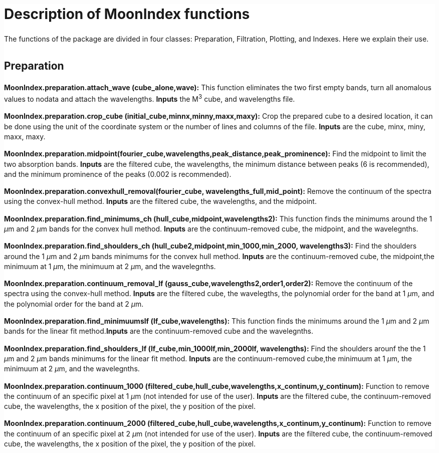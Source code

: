 # Description of MoonIndex functions
The functions of the package are divided in four classes: Preparation, Filtration, Plotting, and Indexes. Here we explain their use.  


## Preparation

**MoonIndex.preparation.attach_wave (cube_alone,wave):** This function eliminates the two first empty bands, turn all anomalous values to nodata and attach the wavelengths. **Inputs** the M<sup>3</sup> cube, and wavelengths file.

**MoonIndex.preparation.crop_cube (initial_cube,minnx,minny,maxx,maxy):** Crop the prepared cube to a desired location, it can be done using the unit of the coordinate system or the number of lines and columns of the file. **Inputs** are the cube, minx, miny, maxx, maxy.

**MoonIndex.preparation.midpoint(fourier_cube,wavelengths,peak_distance,peak_prominence):** Find the midpoint to limit the two absorption bands. **Inputs** are the filtered cube, the wavelengths, the minimum distance between peaks (6 is recommended), and the minimum prominence of the peaks (0.002 is recommended).

**MoonIndex.preparation.convexhull_removal(fourier_cube, wavelengths_full,mid_point):** Remove the continuum of the spectra using the convex-hull method. **Inputs** are the filtered cube, the wavelengths, and the midpoint.

**MoonIndex.preparation.find_minimums_ch (hull_cube,midpoint,wavelengths2):** This function finds the minimums around the 1 $\mu$m and 2 $\mu$m bands for the convex hull method. **Inputs** are the continuum-removed cube, the midpoint, and the wavelegnths.

**MoonIndex.preparation.find_shoulders_ch (hull_cube2,midpoint,min_1000,min_2000, wavelengths3):** Find the shoulders around the 1 $\mu$m and 2 $\mu$m bands minimums for the convex hull method. **Inputs** are the continuum-removed cube, the midpoint,the minimuum at 1 $\mu$m, the minimuum at 2 $\mu$m, and the wavelegnths.

**MoonIndex.preparation.continuum_removal_lf (gauss_cube,wavelengths2,order1,order2):** Remove the continuum of the spectra using the convex-hull method. **Inputs** are the filtered cube, the wavelegths, the polynomial order for the band at 1 $\mu$m, and the polynomial order for the band at 2 $\mu$m.

**MoonIndex.preparation.find_minimuumslf (lf_cube,wavelengths):** This function finds the minimums around the 1 $\mu$m and 2 $\mu$m bands for the linear fit method.**Inputs** are the continuum-removed cube and the wavelegnths.

**MoonIndex.preparation.find_shoulders_lf (lf_cube,min_1000lf,min_2000lf, wavelengths):** Find the shoulders arounf the the 1 $\mu$m and 2 $\mu$m bands minimums for the linear fit method. **Inputs** are the continuum-removed cube,the minimuum at 1 $\mu$m, the minimuum at 2 $\mu$m, and the wavelegnths.

**MoonIndex.preparation.continuum_1000 (filtered_cube,hull_cube,wavelengths,x_continum,y_continum):** Function to remove the continuum of an specific pixel at 1 $\mu$m (not intended for use of the user). **Inputs** are the filtered cube, the continuum-removed cube, the wavelengths, the x position of the pixel, the y position of the pixel.

**MoonIndex.preparation.continuum_2000 (filtered_cube,hull_cube,wavelengths,x_continum,y_continum):** Function to remove the continuum of an specific pixel at 2 $\mu$m (not intended for use of the user). **Inputs** are the filtered cube, the continuum-removed cube, the wavelengths, the x position of the pixel, the y position of the pixel.
